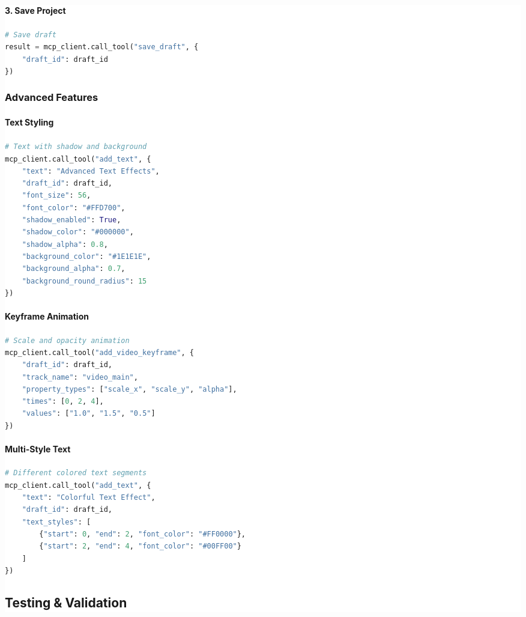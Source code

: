 #### 3. Save Project
```python
# Save draft
result = mcp_client.call_tool("save_draft", {
    "draft_id": draft_id
})
```

### Advanced Features

#### Text Styling
```python
# Text with shadow and background
mcp_client.call_tool("add_text", {
    "text": "Advanced Text Effects",
    "draft_id": draft_id,
    "font_size": 56,
    "font_color": "#FFD700",
    "shadow_enabled": True,
    "shadow_color": "#000000",
    "shadow_alpha": 0.8,
    "background_color": "#1E1E1E",
    "background_alpha": 0.7,
    "background_round_radius": 15
})
```

#### Keyframe Animation
```python
# Scale and opacity animation
mcp_client.call_tool("add_video_keyframe", {
    "draft_id": draft_id,
    "track_name": "video_main",
    "property_types": ["scale_x", "scale_y", "alpha"],
    "times": [0, 2, 4],
    "values": ["1.0", "1.5", "0.5"]
})
```

#### Multi-Style Text
```python
# Different colored text segments
mcp_client.call_tool("add_text", {
    "text": "Colorful Text Effect",
    "draft_id": draft_id,
    "text_styles": [
        {"start": 0, "end": 2, "font_color": "#FF0000"},
        {"start": 2, "end": 4, "font_color": "#00FF00"}
    ]
})
```

## Testing & Validation
